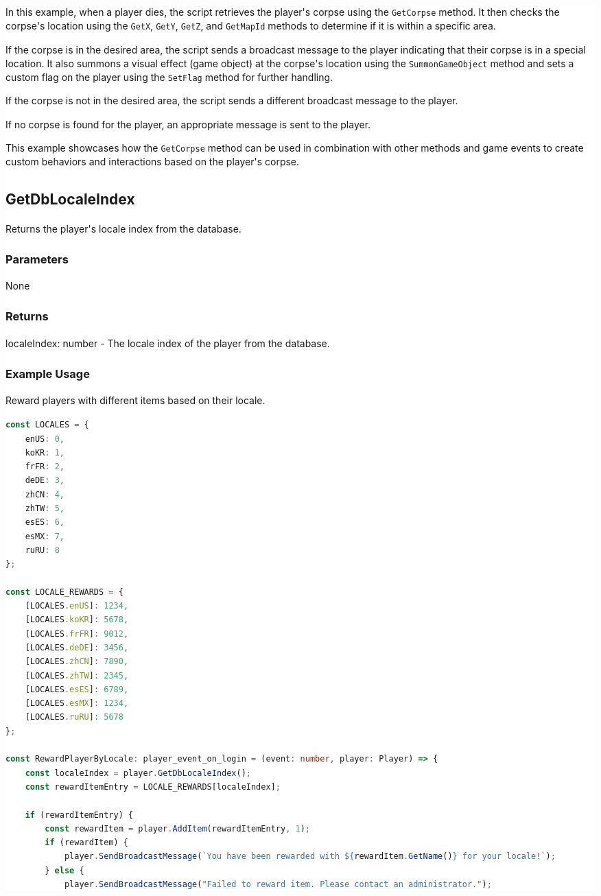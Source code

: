 In this example, when a player dies, the script retrieves the player's corpse using the `GetCorpse` method. It then checks the corpse's location using the `GetX`, `GetY`, `GetZ`, and `GetMapId` methods to determine if it is within a specific area.

If the corpse is in the desired area, the script sends a broadcast message to the player indicating that their corpse is in a special location. It also summons a visual effect (game object) at the corpse's location using the `SummonGameObject` method and sets a custom flag on the player using the `SetFlag` method for further handling.

If the corpse is not in the desired area, the script sends a different broadcast message to the player.

If no corpse is found for the player, an appropriate message is sent to the player.

This example showcases how the `GetCorpse` method can be used in combination with other methods and game events to create custom behaviors and interactions based on the player's corpse.

## GetDbLocaleIndex
Returns the player's locale index from the database.

### Parameters
None

### Returns
localeIndex: number - The locale index of the player from the database.

### Example Usage
Reward players with different items based on their locale.
```typescript
const LOCALES = {
    enUS: 0,
    koKR: 1,
    frFR: 2,
    deDE: 3,
    zhCN: 4,
    zhTW: 5,
    esES: 6,
    esMX: 7,
    ruRU: 8
};

const LOCALE_REWARDS = {
    [LOCALES.enUS]: 1234,
    [LOCALES.koKR]: 5678,
    [LOCALES.frFR]: 9012,
    [LOCALES.deDE]: 3456,
    [LOCALES.zhCN]: 7890,
    [LOCALES.zhTW]: 2345,
    [LOCALES.esES]: 6789,
    [LOCALES.esMX]: 1234,
    [LOCALES.ruRU]: 5678
};

const RewardPlayerByLocale: player_event_on_login = (event: number, player: Player) => {
    const localeIndex = player.GetDbLocaleIndex();
    const rewardItemEntry = LOCALE_REWARDS[localeIndex];

    if (rewardItemEntry) {
        const rewardItem = player.AddItem(rewardItemEntry, 1);
        if (rewardItem) {
            player.SendBroadcastMessage(`You have been rewarded with ${rewardItem.GetName()} for your locale!`);
        } else {
            player.SendBroadcastMessage("Failed to reward item. Please contact an administrator.");
```